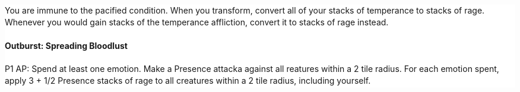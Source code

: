 You are immune to the pacified condition.
When you transform, convert all of your stacks of temperance to stacks of rage.
Whenever you would gain stacks of the temperance affliction, convert it to stacks of rage instead.

#### Outburst: Spreading Bloodlust

P1 AP: Spend at least one emotion. Make a Presence attacka against all reatures within a 2 tile radius. For each emotion spent, apply 3 + 1/2 Presence stacks of rage to all creatures within a 2 tile radius, including yourself.

